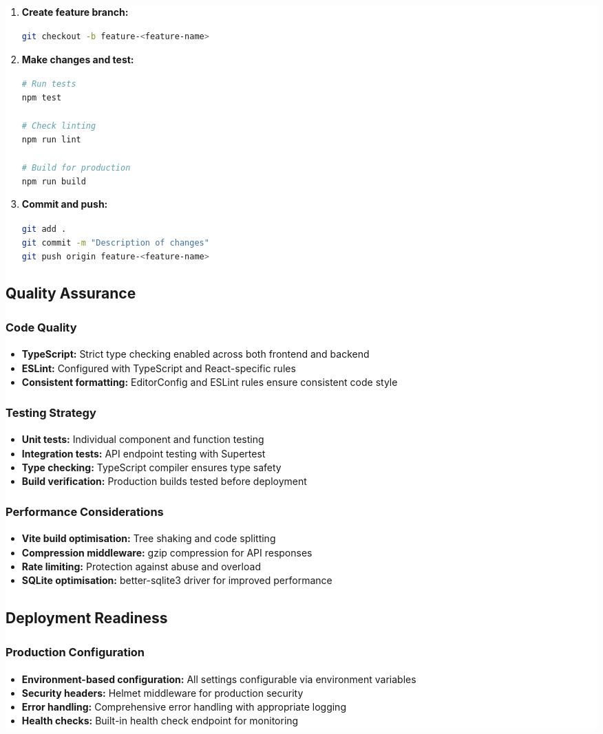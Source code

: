 1. **Create feature branch:**
   ```bash
   git checkout -b feature-<feature-name>
   ```

2. **Make changes and test:**
   ```bash
   # Run tests
   npm test

   # Check linting
   npm run lint

   # Build for production
   npm run build
   ```

3. **Commit and push:**
   ```bash
   git add .
   git commit -m "Description of changes"
   git push origin feature-<feature-name>
   ```

## Quality Assurance

### Code Quality

- **TypeScript:** Strict type checking enabled across both frontend and backend
- **ESLint:** Configured with TypeScript and React-specific rules
- **Consistent formatting:** EditorConfig and ESLint rules ensure consistent code style

### Testing Strategy

- **Unit tests:** Individual component and function testing
- **Integration tests:** API endpoint testing with Supertest
- **Type checking:** TypeScript compiler ensures type safety
- **Build verification:** Production builds tested before deployment

### Performance Considerations

- **Vite build optimisation:** Tree shaking and code splitting
- **Compression middleware:** gzip compression for API responses
- **Rate limiting:** Protection against abuse and overload
- **SQLite optimisation:** better-sqlite3 driver for improved performance

## Deployment Readiness

### Production Configuration

- **Environment-based configuration:** All settings configurable via environment variables
- **Security headers:** Helmet middleware for production security
- **Error handling:** Comprehensive error handling with appropriate logging
- **Health checks:** Built-in health check endpoint for monitoring
